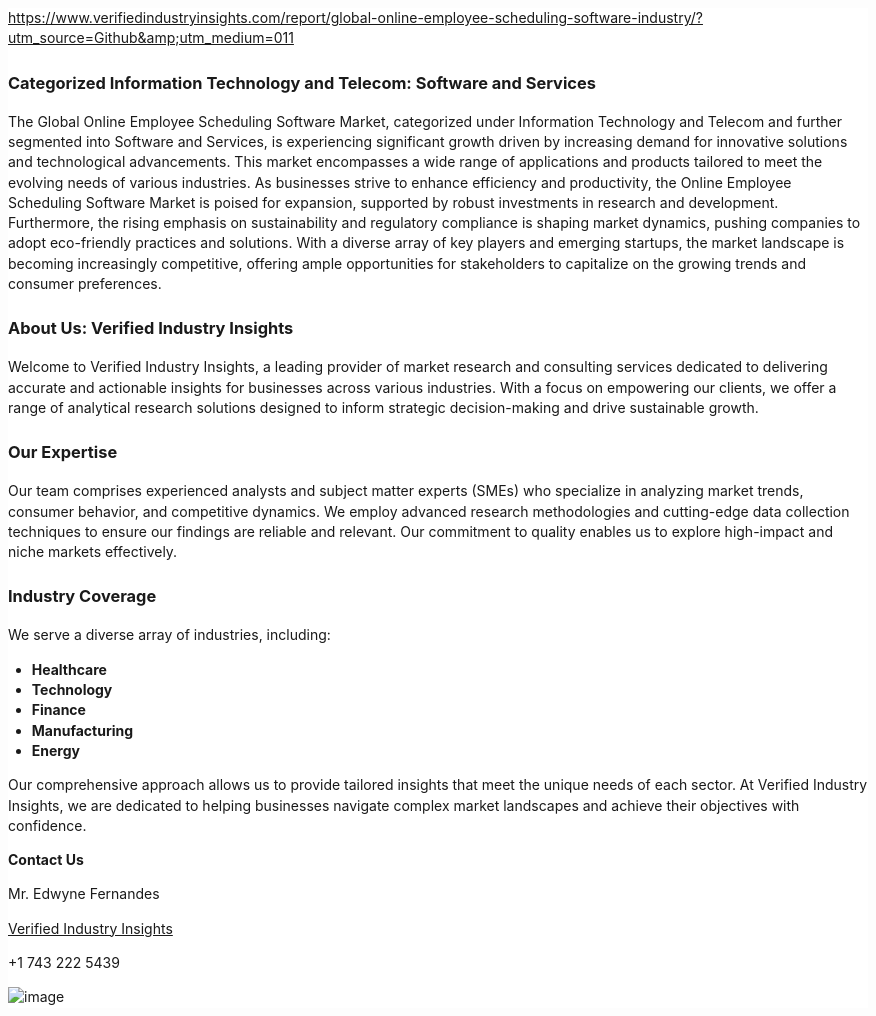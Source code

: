 </strong><a href="https://www.verifiedindustryinsights.com/report/global-online-employee-scheduling-software-industry/?utm_source=Github&amp;utm_medium=011">https://www.verifiedindustryinsights.com/report/global-online-employee-scheduling-software-industry/?utm_source=Github&amp;utm_medium=011</a>&nbsp;</p><h3>Categorized Information Technology and Telecom: Software and Services </h3><p>The Global Online Employee Scheduling Software Market, categorized under Information Technology and Telecom and further segmented into Software and Services, is experiencing significant growth driven by increasing demand for innovative solutions and technological advancements. This market encompasses a wide range of applications and products tailored to meet the evolving needs of various industries. As businesses strive to enhance efficiency and productivity, the Online Employee Scheduling Software Market is poised for expansion, supported by robust investments in research and development. Furthermore, the rising emphasis on sustainability and regulatory compliance is shaping market dynamics, pushing companies to adopt eco-friendly practices and solutions. With a diverse array of key players and emerging startups, the market landscape is becoming increasingly competitive, offering ample opportunities for stakeholders to capitalize on the growing trends and consumer preferences.</p><h3>About Us: Verified Industry Insights</h3><p>Welcome to Verified Industry Insights, a leading provider of market research and consulting services dedicated to delivering accurate and actionable insights for businesses across various industries. With a focus on empowering our clients, we offer a range of analytical research solutions designed to inform strategic decision-making and drive sustainable growth.</p><h3>Our Expertise</h3><p>Our team comprises experienced analysts and subject matter experts (SMEs) who specialize in analyzing market trends, consumer behavior, and competitive dynamics. We employ advanced research methodologies and cutting-edge data collection techniques to ensure our findings are reliable and relevant. Our commitment to quality enables us to explore high-impact and niche markets effectively.</p><h3>Industry Coverage</h3><p>We serve a diverse array of industries, including:</p><ul><li><strong>Healthcare</strong></li><li><strong>Technology</strong></li><li><strong>Finance</strong></li><li><strong>Manufacturing</strong></li><li><strong>Energy</strong></li></ul><p>Our comprehensive approach allows us to provide tailored insights that meet the unique needs of each sector. At Verified Industry Insights, we are dedicated to helping businesses navigate complex market landscapes and achieve their objectives with confidence.</p><p><strong>Contact Us</strong></p><p>Mr. Edwyne Fernandes</p><p><a href="https://www.verifiedindustryinsights.com/">Verified Industry Insights</a></p><p>+1 743 222 5439</p>
![image](https://github.com/user-attachments/assets/8541b19a-c090-4306-8005-ea2b99cd4629)
